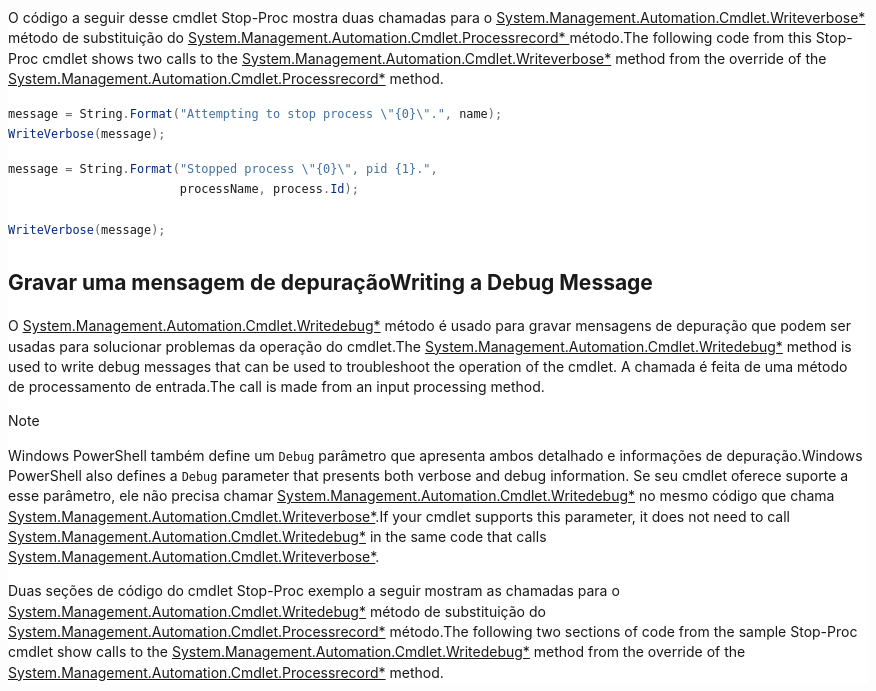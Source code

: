 <span data-ttu-id="c3ec4-144">O código a seguir desse cmdlet Stop-Proc mostra duas chamadas para o [System.Management.Automation.Cmdlet.Writeverbose\*](/dotnet/api/System.Management.Automation.Cmdlet.WriteVerbose) método de substituição do [System.Management.Automation.Cmdlet.Processrecord\* ](/dotnet/api/System.Management.Automation.Cmdlet.ProcessRecord) método.</span><span class="sxs-lookup"><span data-stu-id="c3ec4-144">The following code from this Stop-Proc cmdlet shows two calls to the [System.Management.Automation.Cmdlet.Writeverbose\*](/dotnet/api/System.Management.Automation.Cmdlet.WriteVerbose) method from the override of the [System.Management.Automation.Cmdlet.Processrecord\*](/dotnet/api/System.Management.Automation.Cmdlet.ProcessRecord) method.</span></span>

```csharp
message = String.Format("Attempting to stop process \"{0}\".", name);
WriteVerbose(message);
```

```csharp
message = String.Format("Stopped process \"{0}\", pid {1}.",
                        processName, process.Id);

WriteVerbose(message);
```

## <a name="writing-a-debug-message"></a><span data-ttu-id="c3ec4-145">Gravar uma mensagem de depuração</span><span class="sxs-lookup"><span data-stu-id="c3ec4-145">Writing a Debug Message</span></span>

<span data-ttu-id="c3ec4-146">O [System.Management.Automation.Cmdlet.Writedebug\*](/dotnet/api/System.Management.Automation.Cmdlet.WriteDebug) método é usado para gravar mensagens de depuração que podem ser usadas para solucionar problemas da operação do cmdlet.</span><span class="sxs-lookup"><span data-stu-id="c3ec4-146">The [System.Management.Automation.Cmdlet.Writedebug\*](/dotnet/api/System.Management.Automation.Cmdlet.WriteDebug) method is used to write debug messages that can be used to troubleshoot the operation of the cmdlet.</span></span> <span data-ttu-id="c3ec4-147">A chamada é feita de uma método de processamento de entrada.</span><span class="sxs-lookup"><span data-stu-id="c3ec4-147">The call is made from an input processing method.</span></span>

> [!NOTE]
> <span data-ttu-id="c3ec4-148">Windows PowerShell também define um `Debug` parâmetro que apresenta ambos detalhado e informações de depuração.</span><span class="sxs-lookup"><span data-stu-id="c3ec4-148">Windows PowerShell also defines a `Debug` parameter that presents both verbose and debug information.</span></span> <span data-ttu-id="c3ec4-149">Se seu cmdlet oferece suporte a esse parâmetro, ele não precisa chamar [System.Management.Automation.Cmdlet.Writedebug\*](/dotnet/api/System.Management.Automation.Cmdlet.WriteDebug) no mesmo código que chama [System.Management.Automation.Cmdlet.Writeverbose\*](/dotnet/api/System.Management.Automation.Cmdlet.WriteVerbose).</span><span class="sxs-lookup"><span data-stu-id="c3ec4-149">If your cmdlet supports this parameter, it does not need to call [System.Management.Automation.Cmdlet.Writedebug\*](/dotnet/api/System.Management.Automation.Cmdlet.WriteDebug) in the same code that calls [System.Management.Automation.Cmdlet.Writeverbose\*](/dotnet/api/System.Management.Automation.Cmdlet.WriteVerbose).</span></span>

<span data-ttu-id="c3ec4-150">Duas seções de código do cmdlet Stop-Proc exemplo a seguir mostram as chamadas para o [System.Management.Automation.Cmdlet.Writedebug\*](/dotnet/api/System.Management.Automation.Cmdlet.WriteDebug) método de substituição do [ System.Management.Automation.Cmdlet.Processrecord\*](/dotnet/api/System.Management.Automation.Cmdlet.ProcessRecord) método.</span><span class="sxs-lookup"><span data-stu-id="c3ec4-150">The following two sections of code from the sample Stop-Proc cmdlet show calls to the [System.Management.Automation.Cmdlet.Writedebug\*](/dotnet/api/System.Management.Automation.Cmdlet.WriteDebug) method from the override of the [System.Management.Automation.Cmdlet.Processrecord\*](/dotnet/api/System.Management.Automation.Cmdlet.ProcessRecord) method.</span></span>
